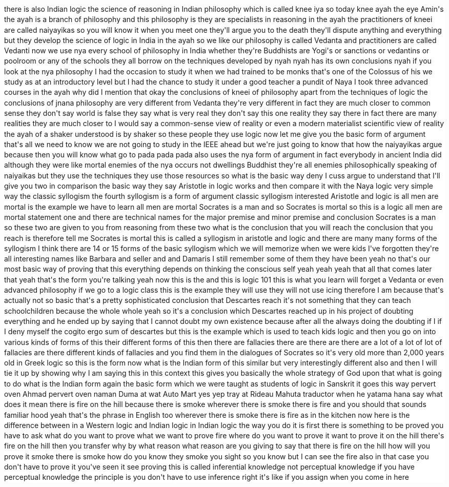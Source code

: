 there is also Indian logic the science of reasoning in Indian philosophy which is called knee iya so today knee ayah the eye Amin's the ayah is a branch of philosophy and this philosophy is they are specialists in reasoning in the ayah the practitioners of kneei are called naiyayikas so you will know it when you meet one they'll argue you to the death they'll dispute anything and everything but they develop the science of logic in India in the ayah so we like our philosophy is called Vedanta and practitioners are called Vedanti now we use nya every school of philosophy in India whether they're Buddhists are Yogi's or sanctions or vedantins or poolroom or any of the schools they all borrow on the techniques developed by nyah nyah has its own conclusions nyah if you look at the nya philosophy I had the occasion to study it when we had trained to be monks that's one of the Colossus of his we study as at an introductory level but I had the chance to study it under a good teacher a pundit of Naya I took three advanced courses in the ayah why did I mention that okay the conclusions of kneei of philosophy apart from the techniques of logic the conclusions of jnana philosophy are very different from Vedanta they're very different in fact they are much closer to common sense they don't say world is false they say what is very real they don't say this one reality they say there in fact there are many realities they are much closer to I would say a common-sense view of reality or even a modern materialist scientific view of reality the ayah of a shaker understood is by shaker so these people they use logic now let me give you the basic form of argument that's all we need to know we are not going to study in the IEEE ahead but we're just going to know that how the naiyayikas argue because then you will know what go to pada pada pada also uses the nya form of argument in fact everybody in ancient India did although they were like mortal enemies of the nya occurs not dwellings Buddhist they're all enemies philosophically speaking of naiyaikas but they use the techniques they use those resources so what is the basic way deny I cuss argue to understand that I'll give you two in comparison the basic way they say Aristotle in logic works and then compare it with the Naya logic very simple way the classic syllogism the fourth syllogism is a form of argument classic syllogism interested Aristotle and logic is all men are mortal is the example we have to learn all men are mortal Socrates is a man and so Socrates is mortal so this is a logic all men are mortal statement one and there are technical names for the major premise and minor premise and conclusion Socrates is a man so these two are given to you from reasoning from these two what is the conclusion that you will reach the conclusion that you reach is therefore tell me Socrates is mortal this is called a syllogism in aristotle and logic and there are many many forms of the syllogism I think there are 14 or 15 forms of the basic syllogism which we will memorize when we were kids I've forgotten they're all interesting names like Barbara and seller and and Damaris I still remember some of them they have been yeah no that's our most basic way of proving that this everything depends on thinking the conscious self yeah yeah yeah that all that comes later that yeah that's the form you're talking yeah now this is the and this is logic 101 this is what you learn will forget a Vedanta or even advanced philosophy if we go to a logic class this is the example they will use they will not use icing therefore I am because that's actually not so basic that's a pretty sophisticated conclusion that Descartes reach it's not something that they can teach schoolchildren because the whole whole yeah so it's a conclusion which Descartes reached up in his project of doubting everything and he ended up by saying that I cannot doubt my own existence because after all the always doing the doubting if I if I deny myself the cogito ergo sum of descartes but this is the example which is used to teach kids logic and then you go on into various kinds of forms of this their different forms of this then there are fallacies there are there are there are a lot of a lot of lot of fallacies are there different kinds of fallacies and you find them in the dialogues of Socrates so it's very old more than 2,000 years old in Greek logic so this is the form now what is the Indian form of this similar but very interestingly different also and then I will tie it up by showing why I am saying this in this context this gives you basically the whole strategy of God upon that what is going to do what is the Indian form again the basic form which we were taught as students of logic in Sanskrit it goes this way pervert oven Ahmad pervert oven naman Duma at wat Auto Mart yes yep tray at Rideau Mahuta traductor when he yatama hana say what does it mean there is fire on the hill because there is smoke wherever there is smoke there is fire and you should that sounds familiar hood yeah that's the phrase in English too wherever there is smoke there is fire as in the kitchen now here is the difference between in a Western logic and Indian logic in Indian logic the way you do it is first there is something to be proved you have to ask what do you want to prove what we want to prove fire where do you want to prove it want to prove it on the hill there's fire on the hill then you transfer why by what reason what reason are you giving to say that there is fire on the hill how will you prove it smoke there is smoke how do you know they smoke you sight so you know but I can see the fire also in that case you don't have to prove it you've seen it see proving this is called inferential knowledge not perceptual knowledge if you have perceptual knowledge the principle is you don't have to use inference right it's like if you assign when you come in here